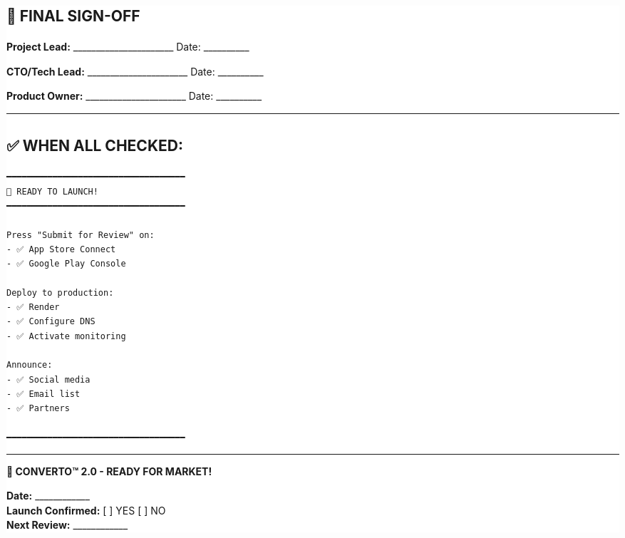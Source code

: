 ## 📝 **FINAL SIGN-OFF**

**Project Lead:** ______________________ Date: __________

**CTO/Tech Lead:** ______________________ Date: __________

**Product Owner:** ______________________ Date: __________

---

## ✅ **WHEN ALL CHECKED:**

```
━━━━━━━━━━━━━━━━━━━━━━━━━━━━━━━━━━━
🚀 READY TO LAUNCH!
━━━━━━━━━━━━━━━━━━━━━━━━━━━━━━━━━━━

Press "Submit for Review" on:
- ✅ App Store Connect
- ✅ Google Play Console

Deploy to production:
- ✅ Render
- ✅ Configure DNS
- ✅ Activate monitoring

Announce:
- ✅ Social media
- ✅ Email list
- ✅ Partners

━━━━━━━━━━━━━━━━━━━━━━━━━━━━━━━━━━━
```

---

**🎊 CONVERTO™ 2.0 - READY FOR MARKET!**

**Date:** ____________  
**Launch Confirmed:** [ ] YES [ ] NO  
**Next Review:** ____________

